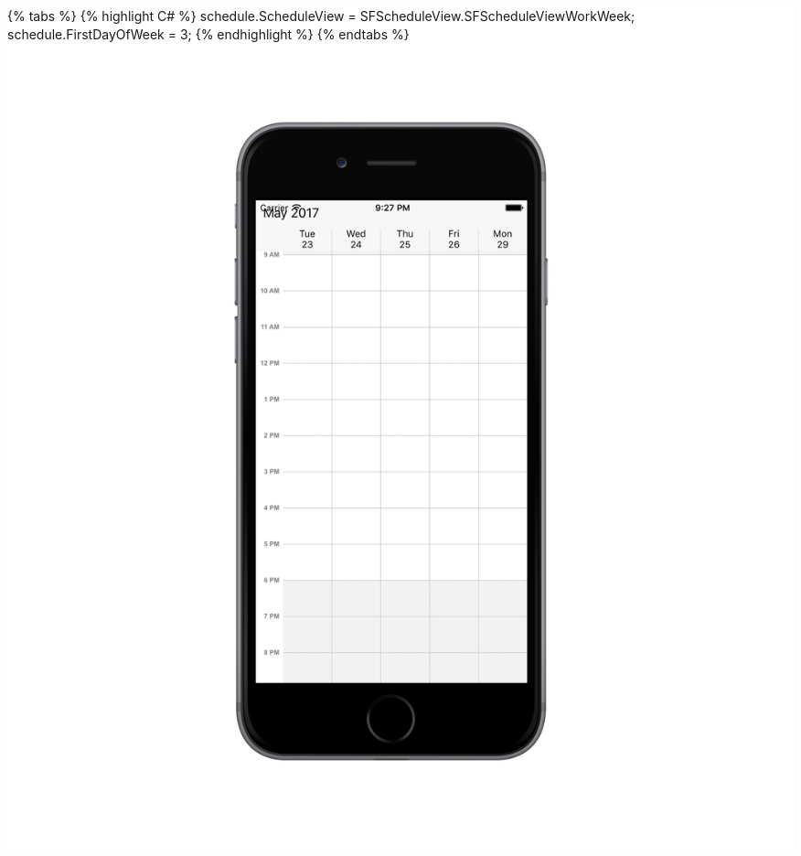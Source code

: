 {% tabs %}
{% highlight C# %}
schedule.ScheduleView = SFScheduleView.SFScheduleViewWorkWeek;
schedule.FirstDayOfWeek = 3;
{% endhighlight %}
{% endtabs %}

![First day of week for work week view in schedule for Xamarin.iOS](daymodule_images/firstdayofweek_workweek.png)
